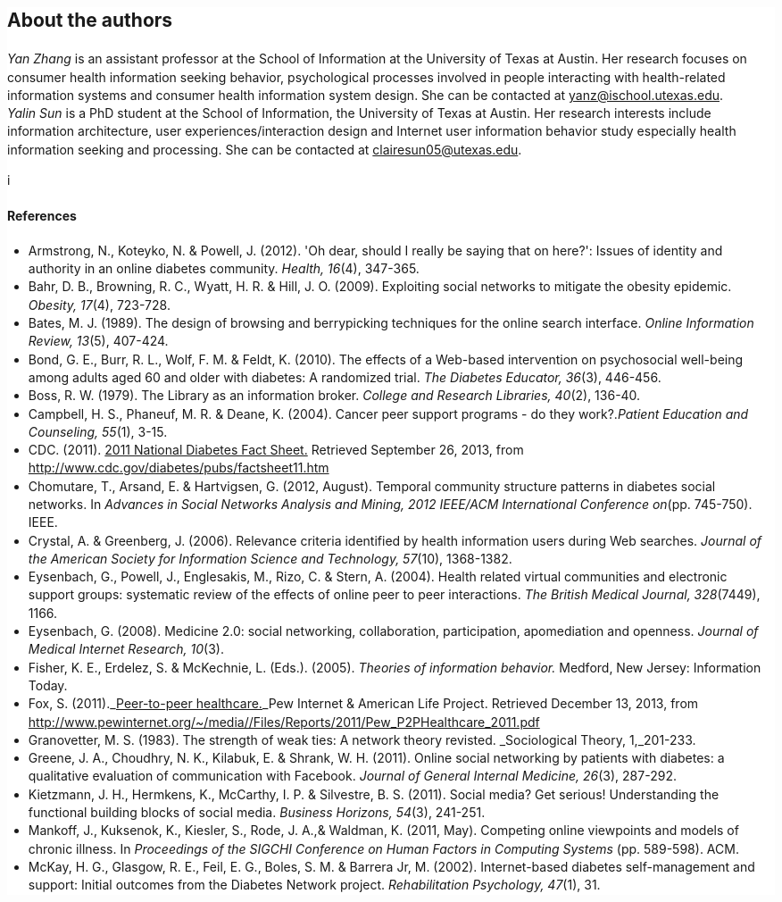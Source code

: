 ## About the authors

_Yan Zhang_ is an assistant professor at the School of Information at the University of Texas at Austin. Her research focuses on consumer health information seeking behavior, psychological processes involved in people interacting with health-related information systems and consumer health information system design. She can be contacted at [yanz@ischool.utexas.edu](mailto:clairesun05@utexas.edu).  
_Yalin Sun_ is a PhD student at the School of Information, the University of Texas at Austin. Her research interests include information architecture, user experiences/interaction design and Internet user information behavior study especially health information seeking and processing. She can be contacted at [clairesun05@utexas.edu](mailto:clairesun05@utexas.edu).

</section>

i

#### References

*   Armstrong, N., Koteyko, N. & Powell, J. (2012). 'Oh dear, should I really be saying that on here?': Issues of identity and authority in an online diabetes community. _Health, 16_(4), 347-365.
*   Bahr, D. B., Browning, R. C., Wyatt, H. R. & Hill, J. O. (2009). Exploiting social networks to mitigate the obesity epidemic. _Obesity, 17_(4), 723-728.
*   Bates, M. J. (1989). The design of browsing and berrypicking techniques for the online search interface. _Online Information Review, 13_(5), 407-424.
*   Bond, G. E., Burr, R. L., Wolf, F. M. & Feldt, K. (2010). The effects of a Web-based intervention on psychosocial well-being among adults aged 60 and older with diabetes: A randomized trial. _The Diabetes Educator, 36_(3), 446-456.
*   Boss, R. W. (1979). The Library as an information broker. _College and Research Libraries, 40_(2), 136-40.
*   Campbell, H. S., Phaneuf, M. R. & Deane, K. (2004). Cancer peer support programs - do they work?._Patient Education and Counseling, 55_(1), 3-15.
*   CDC. (2011). [2011 National Diabetes Fact Sheet.](http://www.cdc.gov/diabetes/pubs/factsheet11.htm) Retrieved September 26, 2013, from http://www.cdc.gov/diabetes/pubs/factsheet11.htm
*   Chomutare, T., Arsand, E. & Hartvigsen, G. (2012, August). Temporal community structure patterns in diabetes social networks. In _Advances in Social Networks Analysis and Mining, 2012 IEEE/ACM International Conference on_(pp. 745-750). IEEE.
*   Crystal, A. & Greenberg, J. (2006). Relevance criteria identified by health information users during Web searches. _Journal of the American Society for Information Science and Technology, 57_(10), 1368-1382.
*   Eysenbach, G., Powell, J., Englesakis, M., Rizo, C. & Stern, A. (2004). Health related virtual communities and electronic support groups: systematic review of the effects of online peer to peer interactions. _The British Medical Journal, 328_(7449), 1166.
*   Eysenbach, G. (2008). Medicine 2.0: social networking, collaboration, participation, apomediation and openness. _Journal of Medical Internet Research, 10_(3).
*   Fisher, K. E., Erdelez, S. & McKechnie, L. (Eds.). (2005). _Theories of information behavior._ Medford, New Jersey: Information Today.
*   Fox, S. (2011)._[Peer-to-peer healthcare.](http://www.pewinternet.org/~/media//Files/Reports/2011/Pew_P2PHealthcare_2011.pdf)_Pew Internet & American Life Project. Retrieved December 13, 2013, from http://www.pewinternet.org/~/media//Files/Reports/2011/Pew_P2PHealthcare_2011.pdf
*   Granovetter, M. S. (1983). The strength of weak ties: A network theory revisted. _Sociological Theory, 1,_201-233.
*   Greene, J. A., Choudhry, N. K., Kilabuk, E. & Shrank, W. H. (2011). Online social networking by patients with diabetes: a qualitative evaluation of communication with Facebook. _Journal of General Internal Medicine, 26_(3), 287-292.
*   Kietzmann, J. H., Hermkens, K., McCarthy, I. P. & Silvestre, B. S. (2011). Social media? Get serious! Understanding the functional building blocks of social media. _Business Horizons, 54_(3), 241-251.
*   Mankoff, J., Kuksenok, K., Kiesler, S., Rode, J. A.,& Waldman, K. (2011, May). Competing online viewpoints and models of chronic illness. In _Proceedings of the SIGCHI Conference on Human Factors in Computing Systems_ (pp. 589-598). ACM.
*   McKay, H. G., Glasgow, R. E., Feil, E. G., Boles, S. M. & Barrera Jr, M. (2002). Internet-based diabetes self-management and support: Initial outcomes from the Diabetes Network project. _Rehabilitation Psychology, 47_(1), 31.